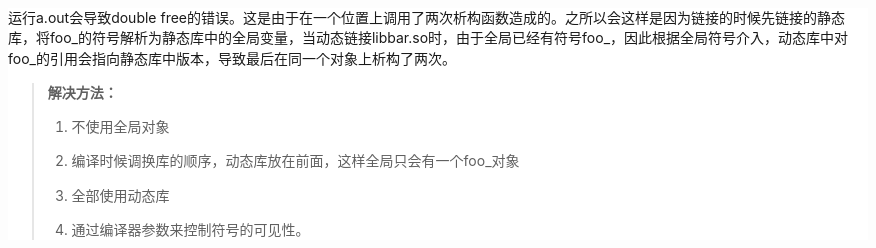 运行a.out会导致double free的错误。这是由于在一个位置上调用了两次析构函数造成的。之所以会这样是因为链接的时候先链接的静态库，将foo_的符号解析为静态库中的全局变量，当动态链接libbar.so时，由于全局已经有符号foo_，因此根据全局符号介入，动态库中对foo_的引用会指向静态库中版本，导致最后在同一个对象上析构了两次。

> **解决方法：**
>
> 1. 不使用全局对象
>
> 2. 编译时候调换库的顺序，动态库放在前面，这样全局只会有一个foo_对象
>
> 3. 全部使用动态库
>
> 4. 通过编译器参数来控制符号的可见性。

